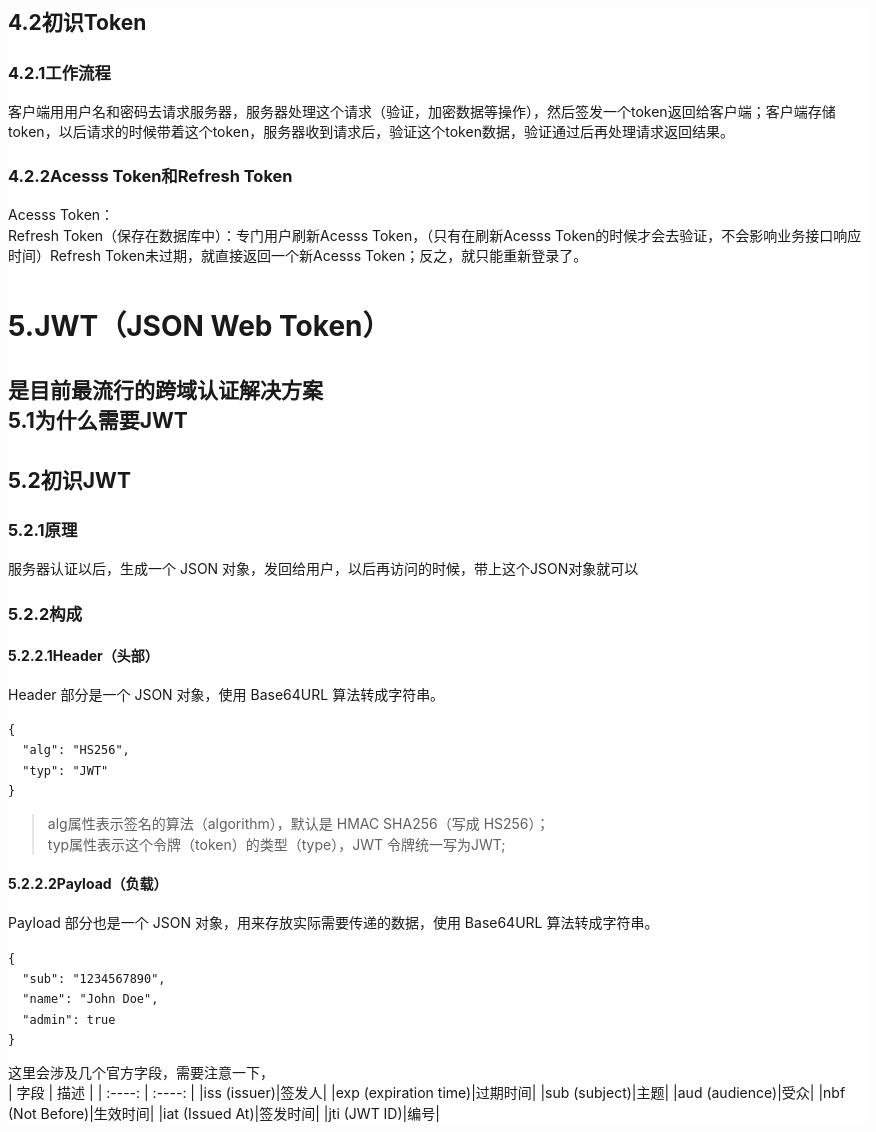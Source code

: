 
4.2初识Token   
-  
### 4.2.1工作流程  
客户端用用户名和密码去请求服务器，服务器处理这个请求（验证，加密数据等操作），然后签发一个token返回给客户端；客户端存储token，以后请求的时候带着这个token，服务器收到请求后，验证这个token数据，验证通过后再处理请求返回结果。

### 4.2.2Acesss Token和Refresh Token  
Acesss Token：  
Refresh Token（保存在数据库中）：专门用户刷新Acesss Token，（只有在刷新Acesss Token的时候才会去验证，不会影响业务接口响应时间）Refresh Token未过期，就直接返回一个新Acesss Token；反之，就只能重新登录了。


5.JWT（JSON Web Token）  
=  
是目前最流行的跨域认证解决方案  
5.1为什么需要JWT  
-  


5.2初识JWT  
-  
### 5.2.1原理  
服务器认证以后，生成一个 JSON 对象，发回给用户，以后再访问的时候，带上这个JSON对象就可以  


### 5.2.2构成  
#### 5.2.2.1Header（头部）  
Header 部分是一个 JSON 对象，使用 Base64URL 算法转成字符串。  
```
{
  "alg": "HS256",
  "typ": "JWT"
}
```
>alg属性表示签名的算法（algorithm），默认是 HMAC SHA256（写成 HS256）；  
>typ属性表示这个令牌（token）的类型（type），JWT 令牌统一写为JWT;

#### 5.2.2.2Payload（负载）  
Payload 部分也是一个 JSON 对象，用来存放实际需要传递的数据，使用 Base64URL 算法转成字符串。
```
{
  "sub": "1234567890",
  "name": "John Doe",
  "admin": true
}
```
这里会涉及几个官方字段，需要注意一下，  
| 字段 | 描述 |
| :----: | :----: |
|iss (issuer)|签发人|
|exp (expiration time)|过期时间|
|sub (subject)|主题|
|aud (audience)|受众|
|nbf (Not Before)|生效时间|
|iat (Issued At)|签发时间|
|jti (JWT ID)|编号|
